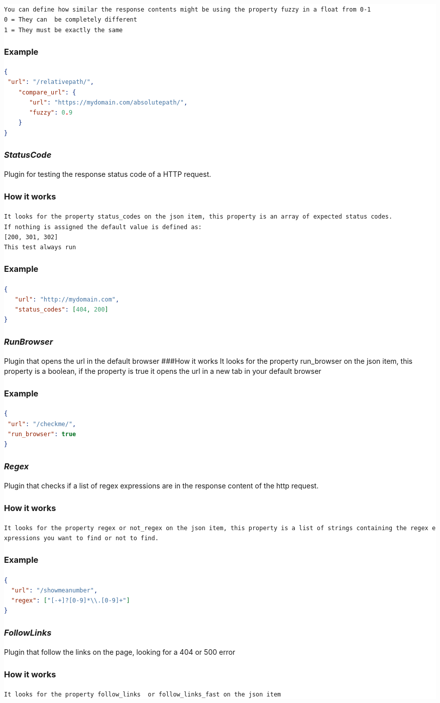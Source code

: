     You can define how similar the response contents might be using the property fuzzy in a float from 0-1
    0 = They can  be completely different
    1 = They must be exactly the same
### Example
```json
{
 "url": "/relativepath/",
    "compare_url": {
       "url": "https://mydomain.com/absolutepath/",
       "fuzzy": 0.9
    }
}
```
### *StatusCode*
Plugin for testing the response status code of a HTTP request.
### How it works
    It looks for the property status_codes on the json item, this property is an array of expected status codes.
    If nothing is assigned the default value is defined as:
    [200, 301, 302]
    This test always run    
### Example
```json
{
   "url": "http://mydomain.com",
   "status_codes": [404, 200]
}
```
### *RunBrowser*
Plugin that opens the url in the default browser
###How it works
    It looks for the property run_browser on the json item, this property is a boolean, if the property is true it opens the url in a new tab in your default browser
### Example
```json
{
 "url": "/checkme/",
 "run_browser": true
}
```
### *Regex*
Plugin that checks if a list of regex expressions are in the response content of the http request.
### How it works
    It looks for the property regex or not_regex on the json item, this property is a list of strings containing the regex expressions you want to find or not to find.
### Example
```json
{
  "url": "/showmeanumber",
  "regex": ["[-+]?[0-9]*\\.[0-9]+"]
}
```
### *FollowLinks*
Plugin that follow the links on the page, looking for a 404 or 500 error
### How it works
    It looks for the property follow_links  or follow_links_fast on the json item